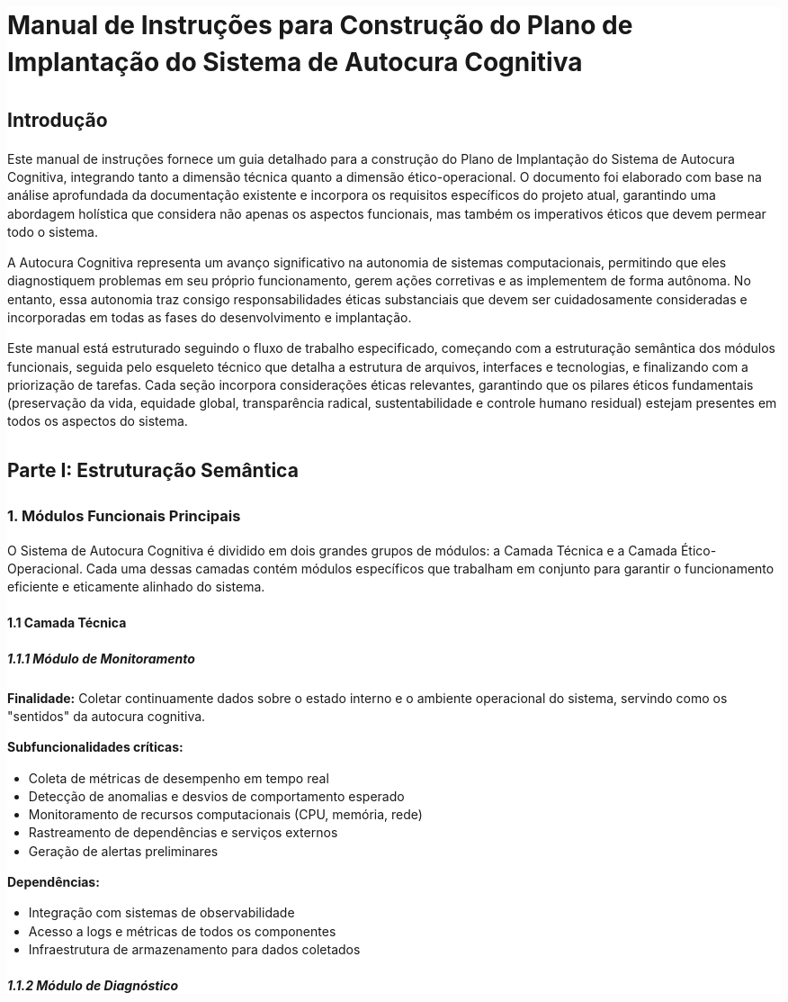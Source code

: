 # Manual de Instruções para Construção do Plano de Implantação do Sistema de Autocura Cognitiva

## Introdução

Este manual de instruções fornece um guia detalhado para a construção do Plano de Implantação do Sistema de Autocura Cognitiva, integrando tanto a dimensão técnica quanto a dimensão ético-operacional. O documento foi elaborado com base na análise aprofundada da documentação existente e incorpora os requisitos específicos do projeto atual, garantindo uma abordagem holística que considera não apenas os aspectos funcionais, mas também os imperativos éticos que devem permear todo o sistema.

A Autocura Cognitiva representa um avanço significativo na autonomia de sistemas computacionais, permitindo que eles diagnostiquem problemas em seu próprio funcionamento, gerem ações corretivas e as implementem de forma autônoma. No entanto, essa autonomia traz consigo responsabilidades éticas substanciais que devem ser cuidadosamente consideradas e incorporadas em todas as fases do desenvolvimento e implantação.

Este manual está estruturado seguindo o fluxo de trabalho especificado, começando com a estruturação semântica dos módulos funcionais, seguida pelo esqueleto técnico que detalha a estrutura de arquivos, interfaces e tecnologias, e finalizando com a priorização de tarefas. Cada seção incorpora considerações éticas relevantes, garantindo que os pilares éticos fundamentais (preservação da vida, equidade global, transparência radical, sustentabilidade e controle humano residual) estejam presentes em todos os aspectos do sistema.

## Parte I: Estruturação Semântica

### 1. Módulos Funcionais Principais

O Sistema de Autocura Cognitiva é dividido em dois grandes grupos de módulos: a Camada Técnica e a Camada Ético-Operacional. Cada uma dessas camadas contém módulos específicos que trabalham em conjunto para garantir o funcionamento eficiente e eticamente alinhado do sistema.

#### 1.1 Camada Técnica

##### 1.1.1 Módulo de Monitoramento

**Finalidade:** Coletar continuamente dados sobre o estado interno e o ambiente operacional do sistema, servindo como os "sentidos" da autocura cognitiva.

**Subfuncionalidades críticas:**
- Coleta de métricas de desempenho em tempo real
- Detecção de anomalias e desvios de comportamento esperado
- Monitoramento de recursos computacionais (CPU, memória, rede)
- Rastreamento de dependências e serviços externos
- Geração de alertas preliminares

**Dependências:**
- Integração com sistemas de observabilidade
- Acesso a logs e métricas de todos os componentes
- Infraestrutura de armazenamento para dados coletados

##### 1.1.2 Módulo de Diagnóstico
